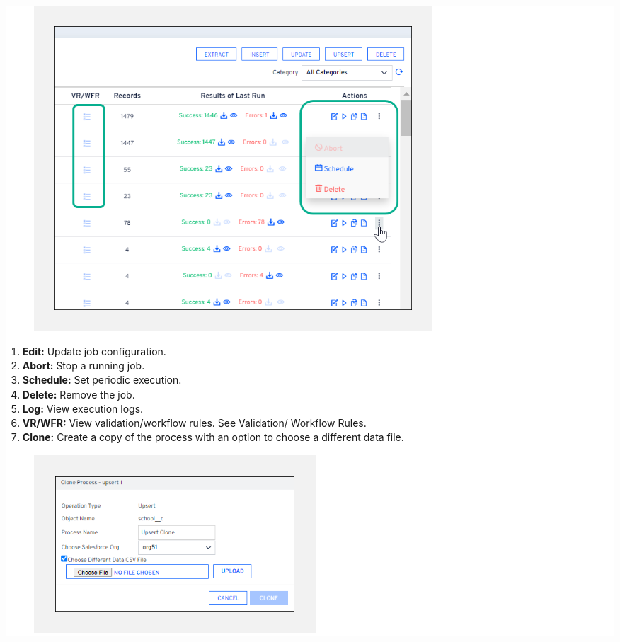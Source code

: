 <figure><img src="../../../../../.gitbook/assets/image (62) (1) (1) (1) (1).png" alt="More options menu" width="563"><figcaption></figcaption></figure>

1. **Edit:** Update job configuration.
2. **Abort:** Stop a running job.
3. **Schedule:** Set periodic execution.
4. **Delete:** Remove the job.
5. **Log:** View execution logs.
6. **VR/WFR:** View validation/workflow rules. See [Validation/ Workflow Rules](../../../../arm/arm-features/dataloader/validation-workflow-rules.md).
7. **Clone:** Create a copy of the process with an option to choose a different data file.

<figure><img src="../../../../../.gitbook/assets/image (59) (1) (1) (1) (1).png" alt="Clone a dataloader job" width="398"><figcaption></figcaption></figure>
